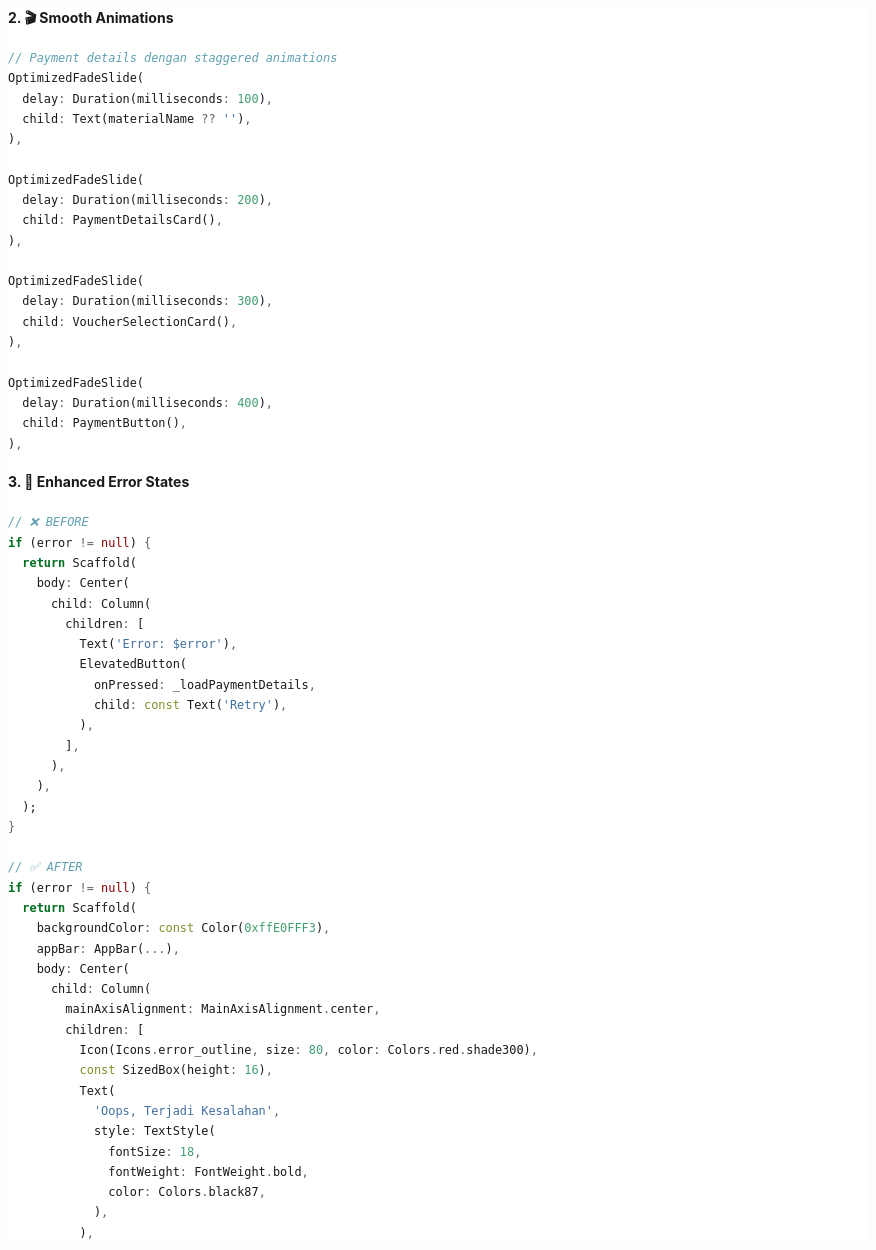 
#### 2. **🎬 Smooth Animations**

```dart
// Payment details dengan staggered animations
OptimizedFadeSlide(
  delay: Duration(milliseconds: 100),
  child: Text(materialName ?? ''),
),

OptimizedFadeSlide(
  delay: Duration(milliseconds: 200),
  child: PaymentDetailsCard(),
),

OptimizedFadeSlide(
  delay: Duration(milliseconds: 300),
  child: VoucherSelectionCard(),
),

OptimizedFadeSlide(
  delay: Duration(milliseconds: 400),
  child: PaymentButton(),
),
```

#### 3. **🎨 Enhanced Error States**

```dart
// ❌ BEFORE
if (error != null) {
  return Scaffold(
    body: Center(
      child: Column(
        children: [
          Text('Error: $error'),
          ElevatedButton(
            onPressed: _loadPaymentDetails,
            child: const Text('Retry'),
          ),
        ],
      ),
    ),
  );
}

// ✅ AFTER
if (error != null) {
  return Scaffold(
    backgroundColor: const Color(0xffE0FFF3),
    appBar: AppBar(...),
    body: Center(
      child: Column(
        mainAxisAlignment: MainAxisAlignment.center,
        children: [
          Icon(Icons.error_outline, size: 80, color: Colors.red.shade300),
          const SizedBox(height: 16),
          Text(
            'Oops, Terjadi Kesalahan',
            style: TextStyle(
              fontSize: 18,
              fontWeight: FontWeight.bold,
              color: Colors.black87,
            ),
          ),
```